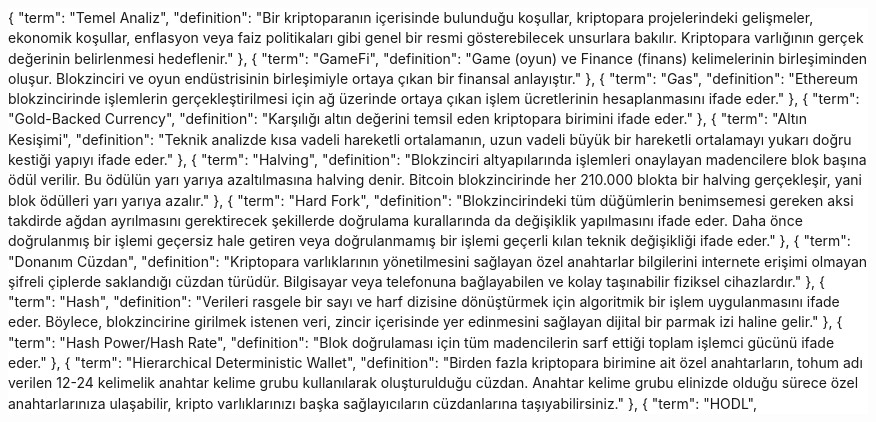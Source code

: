   {
    "term": "Temel Analiz",
    "definition": "Bir kriptoparanın içerisinde bulunduğu koşullar, kriptopara projelerindeki gelişmeler, ekonomik koşullar, enflasyon veya faiz politikaları gibi genel bir resmi gösterebilecek unsurlara bakılır. Kriptopara varlığının gerçek değerinin belirlenmesi hedeflenir."
  },
  {
    "term": "GameFi",
    "definition": "Game (oyun) ve Finance (finans) kelimelerinin birleşiminden oluşur. Blokzinciri ve oyun endüstrisinin birleşimiyle ortaya çıkan bir finansal anlayıştır."
  },
  {
    "term": "Gas",
    "definition": "Ethereum blokzincirinde işlemlerin gerçekleştirilmesi için ağ üzerinde ortaya çıkan işlem ücretlerinin hesaplanmasını ifade eder."
  },
  {
    "term": "Gold-Backed Currency",
    "definition": "Karşılığı altın değerini temsil eden kriptopara birimini ifade eder."
  },
  {
    "term": "Altın Kesişimi",
    "definition": "Teknik analizde kısa vadeli hareketli ortalamanın, uzun vadeli büyük bir hareketli ortalamayı yukarı doğru kestiği yapıyı ifade eder."
  },
  {
    "term": "Halving",
    "definition": "Blokzinciri altyapılarında işlemleri onaylayan madencilere blok başına ödül verilir. Bu ödülün yarı yarıya azaltılmasına halving denir. Bitcoin blokzincirinde her 210.000 blokta bir halving gerçekleşir, yani blok ödülleri yarı yarıya azalır."
  },
  {
    "term": "Hard Fork",
    "definition": "Blokzincirindeki tüm düğümlerin benimsemesi gereken aksi takdirde ağdan ayrılmasını gerektirecek şekillerde doğrulama kurallarında da değişiklik yapılmasını ifade eder. Daha önce doğrulanmış bir işlemi geçersiz hale getiren veya doğrulanmamış bir işlemi geçerli kılan teknik değişikliği ifade eder."
  },
  {
    "term": "Donanım Cüzdan",
    "definition": "Kriptopara varlıklarının yönetilmesini sağlayan özel anahtarlar bilgilerini internete erişimi olmayan şifreli çiplerde saklandığı cüzdan türüdür. Bilgisayar veya telefonuna bağlayabilen ve kolay taşınabilir fiziksel cihazlardır."
  },
  {
    "term": "Hash",
    "definition": "Verileri rasgele bir sayı ve harf dizisine dönüştürmek için algoritmik bir işlem uygulanmasını ifade eder. Böylece, blokzincirine girilmek istenen veri, zincir içerisinde yer edinmesini sağlayan dijital bir parmak izi haline gelir."
  },
  {
    "term": "Hash Power/Hash Rate",
    "definition": "Blok doğrulaması için tüm madencilerin sarf ettiği toplam işlemci gücünü ifade eder."
  },
  {
    "term": "Hierarchical Deterministic Wallet",
    "definition": "Birden fazla kriptopara birimine ait özel anahtarların, tohum adı verilen 12-24 kelimelik anahtar kelime grubu kullanılarak oluşturulduğu cüzdan. Anahtar kelime grubu elinizde olduğu sürece özel anahtarlarınıza ulaşabilir, kripto varlıklarınızı başka sağlayıcıların cüzdanlarına taşıyabilirsiniz."
  },
  {
    "term": "HODL",